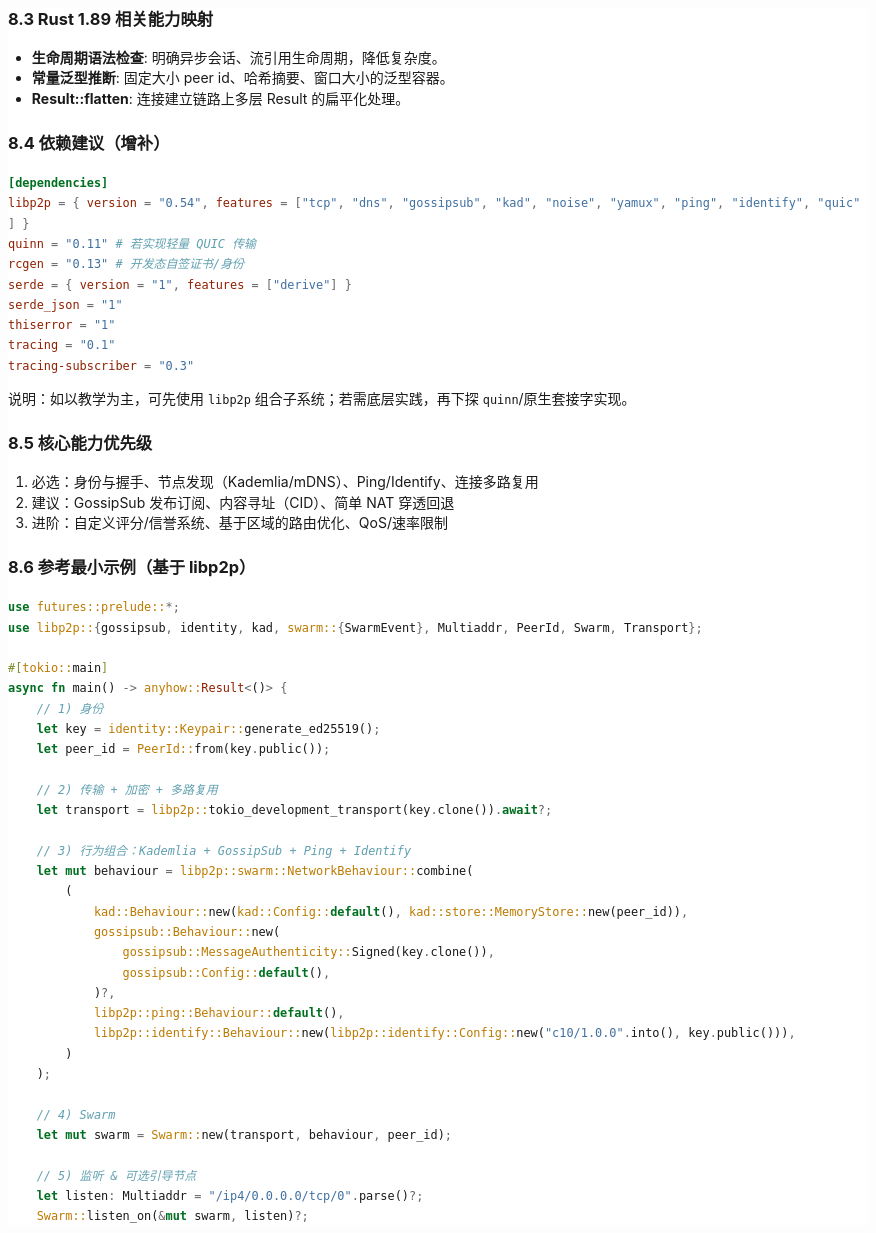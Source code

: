 ### 8.3 Rust 1.89 相关能力映射

- **生命周期语法检查**: 明确异步会话、流引用生命周期，降低复杂度。
- **常量泛型推断**: 固定大小 peer id、哈希摘要、窗口大小的泛型容器。
- **Result::flatten**: 连接建立链路上多层 Result 的扁平化处理。

### 8.4 依赖建议（增补）

```toml
[dependencies]
libp2p = { version = "0.54", features = ["tcp", "dns", "gossipsub", "kad", "noise", "yamux", "ping", "identify", "quic" ] }
quinn = "0.11" # 若实现轻量 QUIC 传输
rcgen = "0.13" # 开发态自签证书/身份
serde = { version = "1", features = ["derive"] }
serde_json = "1"
thiserror = "1"
tracing = "0.1"
tracing-subscriber = "0.3"
```

说明：如以教学为主，可先使用 `libp2p` 组合子系统；若需底层实践，再下探 `quinn`/原生套接字实现。

### 8.5 核心能力优先级

1) 必选：身份与握手、节点发现（Kademlia/mDNS）、Ping/Identify、连接多路复用
2) 建议：GossipSub 发布订阅、内容寻址（CID）、简单 NAT 穿透回退
3) 进阶：自定义评分/信誉系统、基于区域的路由优化、QoS/速率限制

### 8.6 参考最小示例（基于 libp2p）

```rust
use futures::prelude::*;
use libp2p::{gossipsub, identity, kad, swarm::{SwarmEvent}, Multiaddr, PeerId, Swarm, Transport};

#[tokio::main]
async fn main() -> anyhow::Result<()> {
    // 1) 身份
    let key = identity::Keypair::generate_ed25519();
    let peer_id = PeerId::from(key.public());

    // 2) 传输 + 加密 + 多路复用
    let transport = libp2p::tokio_development_transport(key.clone()).await?;

    // 3) 行为组合：Kademlia + GossipSub + Ping + Identify
    let mut behaviour = libp2p::swarm::NetworkBehaviour::combine(
        (
            kad::Behaviour::new(kad::Config::default(), kad::store::MemoryStore::new(peer_id)),
            gossipsub::Behaviour::new(
                gossipsub::MessageAuthenticity::Signed(key.clone()),
                gossipsub::Config::default(),
            )?,
            libp2p::ping::Behaviour::default(),
            libp2p::identify::Behaviour::new(libp2p::identify::Config::new("c10/1.0.0".into(), key.public())),
        )
    );

    // 4) Swarm
    let mut swarm = Swarm::new(transport, behaviour, peer_id);

    // 5) 监听 & 可选引导节点
    let listen: Multiaddr = "/ip4/0.0.0.0/tcp/0".parse()?;
    Swarm::listen_on(&mut swarm, listen)?;

```